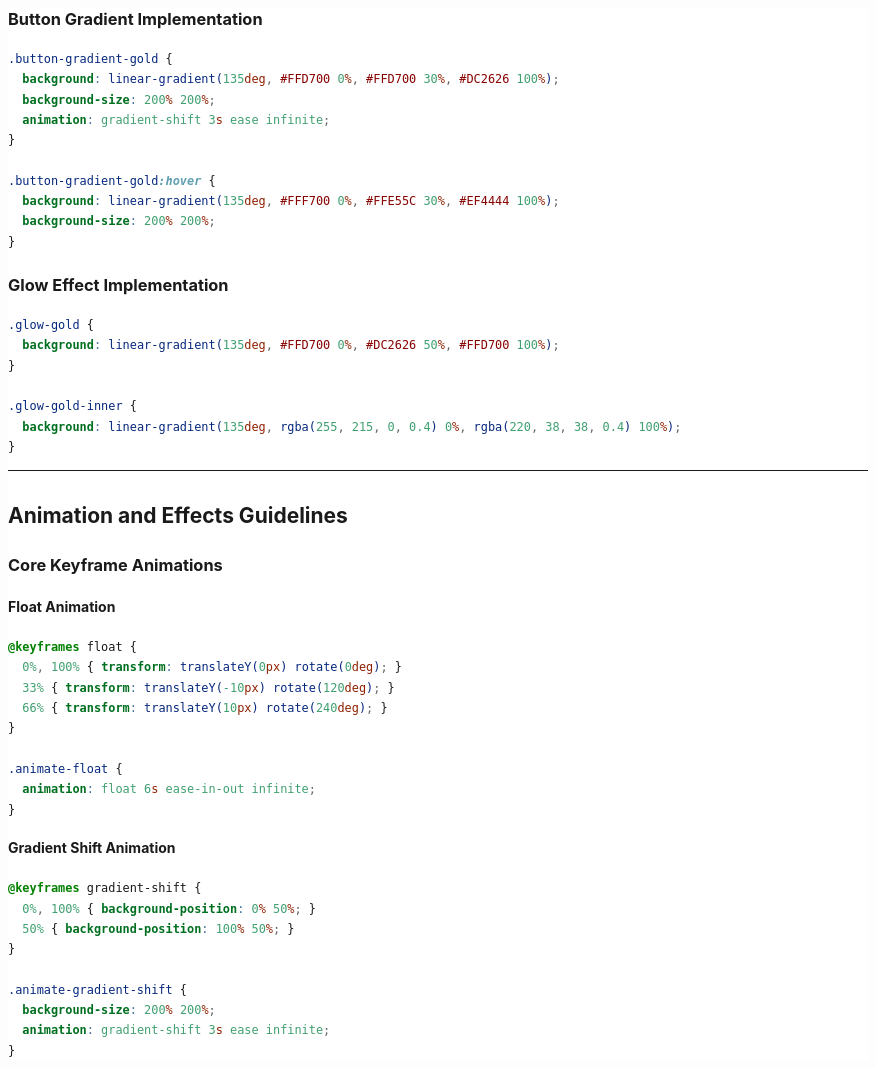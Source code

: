 
### Button Gradient Implementation

```css
.button-gradient-gold {
  background: linear-gradient(135deg, #FFD700 0%, #FFD700 30%, #DC2626 100%);
  background-size: 200% 200%;
  animation: gradient-shift 3s ease infinite;
}

.button-gradient-gold:hover {
  background: linear-gradient(135deg, #FFF700 0%, #FFE55C 30%, #EF4444 100%);
  background-size: 200% 200%;
}
```

### Glow Effect Implementation

```css
.glow-gold {
  background: linear-gradient(135deg, #FFD700 0%, #DC2626 50%, #FFD700 100%);
}

.glow-gold-inner {
  background: linear-gradient(135deg, rgba(255, 215, 0, 0.4) 0%, rgba(220, 38, 38, 0.4) 100%);
}
```

---

## Animation and Effects Guidelines

### Core Keyframe Animations

#### Float Animation
```css
@keyframes float {
  0%, 100% { transform: translateY(0px) rotate(0deg); }
  33% { transform: translateY(-10px) rotate(120deg); }
  66% { transform: translateY(10px) rotate(240deg); }
}

.animate-float {
  animation: float 6s ease-in-out infinite;
}
```

#### Gradient Shift Animation
```css
@keyframes gradient-shift {
  0%, 100% { background-position: 0% 50%; }
  50% { background-position: 100% 50%; }
}

.animate-gradient-shift {
  background-size: 200% 200%;
  animation: gradient-shift 3s ease infinite;
}
```
